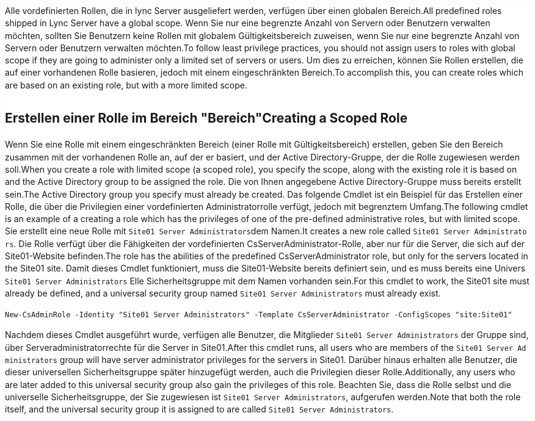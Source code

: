 
<span data-ttu-id="42b0a-176">Alle vordefinierten Rollen, die in lync Server ausgeliefert werden, verfügen über einen globalen Bereich.</span><span class="sxs-lookup"><span data-stu-id="42b0a-176">All predefined roles shipped in Lync Server have a global scope.</span></span> <span data-ttu-id="42b0a-177">Wenn Sie nur eine begrenzte Anzahl von Servern oder Benutzern verwalten möchten, sollten Sie Benutzern keine Rollen mit globalem Gültigkeitsbereich zuweisen, wenn Sie nur eine begrenzte Anzahl von Servern oder Benutzern verwalten möchten.</span><span class="sxs-lookup"><span data-stu-id="42b0a-177">To follow least privilege practices, you should not assign users to roles with global scope if they are going to administer only a limited set of servers or users.</span></span> <span data-ttu-id="42b0a-178">Um dies zu erreichen, können Sie Rollen erstellen, die auf einer vorhandenen Rolle basieren, jedoch mit einem eingeschränkten Bereich.</span><span class="sxs-lookup"><span data-stu-id="42b0a-178">To accomplish this, you can create roles which are based on an existing role, but with a more limited scope.</span></span>

<div>

## <a name="creating-a-scoped-role"></a><span data-ttu-id="42b0a-179">Erstellen einer Rolle im Bereich "Bereich"</span><span class="sxs-lookup"><span data-stu-id="42b0a-179">Creating a Scoped Role</span></span>

<span data-ttu-id="42b0a-180">Wenn Sie eine Rolle mit einem eingeschränkten Bereich (einer Rolle mit Gültigkeitsbereich) erstellen, geben Sie den Bereich zusammen mit der vorhandenen Rolle an, auf der er basiert, und der Active Directory-Gruppe, der die Rolle zugewiesen werden soll.</span><span class="sxs-lookup"><span data-stu-id="42b0a-180">When you create a role with limited scope (a scoped role), you specify the scope, along with the existing role it is based on and the Active Directory group to be assigned the role.</span></span> <span data-ttu-id="42b0a-181">Die von Ihnen angegebene Active Directory-Gruppe muss bereits erstellt sein.</span><span class="sxs-lookup"><span data-stu-id="42b0a-181">The Active Directory group you specify must already be created.</span></span> <span data-ttu-id="42b0a-182">Das folgende Cmdlet ist ein Beispiel für das Erstellen einer Rolle, die über die Privilegien einer vordefinierten Administratorrolle verfügt, jedoch mit begrenztem Umfang.</span><span class="sxs-lookup"><span data-stu-id="42b0a-182">The following cmdlet is an example of a creating a role which has the privileges of one of the pre-defined administrative roles, but with limited scope.</span></span> <span data-ttu-id="42b0a-183">Sie erstellt eine neue Rolle mit `Site01 Server Administrators`dem Namen.</span><span class="sxs-lookup"><span data-stu-id="42b0a-183">It creates a new role called `Site01 Server Administrators`.</span></span> <span data-ttu-id="42b0a-184">Die Rolle verfügt über die Fähigkeiten der vordefinierten CsServerAdministrator-Rolle, aber nur für die Server, die sich auf der Site01-Website befinden.</span><span class="sxs-lookup"><span data-stu-id="42b0a-184">The role has the abilities of the predefined CsServerAdministrator role, but only for the servers located in the Site01 site.</span></span> <span data-ttu-id="42b0a-185">Damit dieses Cmdlet funktioniert, muss die Site01-Website bereits definiert sein, und es muss bereits eine Univers `Site01 Server Administrators` Elle Sicherheitsgruppe mit dem Namen vorhanden sein.</span><span class="sxs-lookup"><span data-stu-id="42b0a-185">For this cmdlet to work, the Site01 site must already be defined, and a universal security group named `Site01 Server Administrators` must already exist.</span></span>

    New-CsAdminRole -Identity "Site01 Server Administrators" -Template CsServerAdministrator -ConfigScopes "site:Site01"

<span data-ttu-id="42b0a-186">Nachdem dieses Cmdlet ausgeführt wurde, verfügen alle Benutzer, die Mitglieder `Site01 Server Administrators` der Gruppe sind, über Serveradministratorrechte für die Server in Site01.</span><span class="sxs-lookup"><span data-stu-id="42b0a-186">After this cmdlet runs, all users who are members of the `Site01 Server Administrators` group will have server administrator privileges for the servers in Site01.</span></span> <span data-ttu-id="42b0a-187">Darüber hinaus erhalten alle Benutzer, die dieser universellen Sicherheitsgruppe später hinzugefügt werden, auch die Privilegien dieser Rolle.</span><span class="sxs-lookup"><span data-stu-id="42b0a-187">Additionally, any users who are later added to this universal security group also gain the privileges of this role.</span></span> <span data-ttu-id="42b0a-188">Beachten Sie, dass die Rolle selbst und die universelle Sicherheitsgruppe, der Sie zugewiesen ist `Site01 Server Administrators`, aufgerufen werden.</span><span class="sxs-lookup"><span data-stu-id="42b0a-188">Note that both the role itself, and the universal security group it is assigned to are called `Site01 Server Administrators`.</span></span>
